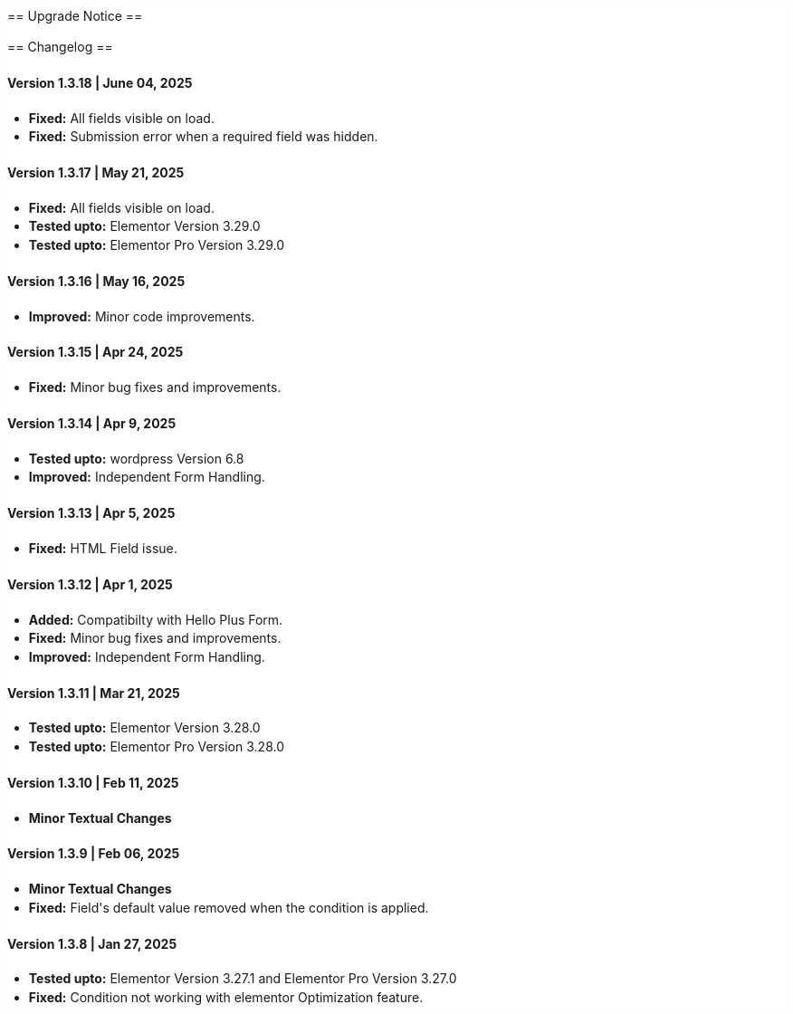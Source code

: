 \== Upgrade Notice ==

\== Changelog ==

#### Version 1.3.18 | June 04, 2025

* **Fixed:** All fields visible on load.
* **Fixed:** Submission error when a required field was hidden.

#### Version 1.3.17 | May 21, 2025

* **Fixed:** All fields visible on load.
* **Tested upto:** Elementor Version 3.29.0
* **Tested upto:** Elementor Pro Version 3.29.0

#### Version 1.3.16 | May 16, 2025

* **Improved:** Minor code improvements.

#### Version 1.3.15 | Apr 24, 2025

* **Fixed:** Minor bug fixes and improvements.

#### Version 1.3.14 | Apr 9, 2025

* **Tested upto:** wordpress Version 6.8
* **Improved:** Independent Form Handling.

#### Version 1.3.13 | Apr 5, 2025

* **Fixed:** HTML Field issue.

#### Version 1.3.12 | Apr 1, 2025

* **Added:** Compatibilty with Hello Plus Form.
* **Fixed:** Minor bug fixes and improvements.
* **Improved:** Independent Form Handling.

#### Version 1.3.11 | Mar 21, 2025

* **Tested upto:** Elementor Version 3.28.0
* **Tested upto:** Elementor Pro Version 3.28.0

#### Version 1.3.10 | Feb 11, 2025

* **Minor Textual Changes**

#### Version 1.3.9 | Feb 06, 2025

* **Minor Textual Changes**
* **Fixed:** Field's default value removed when the condition is applied.

#### Version 1.3.8 | Jan 27, 2025

* **Tested upto:** Elementor Version 3.27.1 and Elementor Pro Version 3.27.0
* **Fixed:** Condition not working with elementor Optimization feature.
